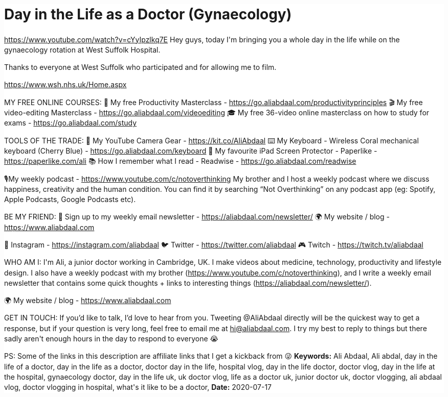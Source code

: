 # Day in the Life as a Doctor (Gynaecology)
https://www.youtube.com/watch?v=cYyIpzlkq7E
Hey guys, today I'm bringing you a whole day in the life while on the gynaecology rotation at West Suffolk Hospital. 

Thanks to everyone at West Suffolk who participated and for allowing me to film.

https://www.wsh.nhs.uk/Home.aspx

MY FREE ONLINE COURSES:
🚀 My free Productivity Masterclass - https://go.aliabdaal.com/productivityprinciples
🎬 My free video-editing Masterclass - https://go.aliabdaal.com/videoediting
🎓 My free 36-video online masterclass on how to study for exams - https://go.aliabdaal.com/study

TOOLS OF THE TRADE:
🎥 My YouTube Camera Gear - https://kit.co/AliAbdaal
⌨️ My Keyboard - Wireless Coral mechanical keyboard (Cherry Blue) - https://go.aliabdaal.com/keyboard
📝 My favourite iPad Screen Protector - Paperlike - https://paperlike.com/ali 
📚 How I remember what I read - Readwise - https://go.aliabdaal.com/readwise 

🎙My weekly podcast - https://www.youtube.com/c/notoverthinking
My brother and I host a weekly podcast where we discuss happiness, creativity and the human condition. You can find it by searching “Not Overthinking” on any podcast app (eg: Spotify, Apple Podcasts, Google Podcasts etc). 

BE MY FRIEND:
💌 Sign up to my weekly email newsletter - https://aliabdaal.com/newsletter/
🌍 My website / blog - https://www.aliabdaal.com 
 
📸 Instagram - https://instagram.com/aliabdaal
🐦 Twitter - https://twitter.com/aliabdaal
🎮 Twitch - https://twitch.tv/aliabdaal

WHO AM I:
I'm Ali, a junior doctor working in Cambridge, UK. I make videos about medicine, technology, productivity and lifestyle design. I also have a weekly podcast with my brother (https://www.youtube.com/c/notoverthinking), and I write a weekly email newsletter that contains some quick thoughts + links to interesting things (https://aliabdaal.com/newsletter/).

🌍 My website / blog - https://www.aliabdaal.com 

GET IN TOUCH:
If you’d like to talk, I’d love to hear from you. Tweeting @AliAbdaal directly will be the quickest way to get a response, but if your question is very long, feel free to email me at hi@aliabdaal.com. I try my best to reply to things but there sadly aren't enough hours in the day to respond to everyone 😭

PS: Some of the links in this description are affiliate links that I get a kickback from 😜
**Keywords:** Ali Abdaal, Ali abdal, day in the life of a doctor, day in the life as a doctor, doctor day in the life, hospital vlog, day in the life doctor, doctor vlog, day in the life at the hospital, gynaecology doctor, day in the life uk, uk doctor vlog, life as a doctor uk, junior doctor uk, doctor vlogging, ali abdaal vlog, doctor vlogging in hospital, what's it like to be a doctor, 
**Date:** 2020-07-17
